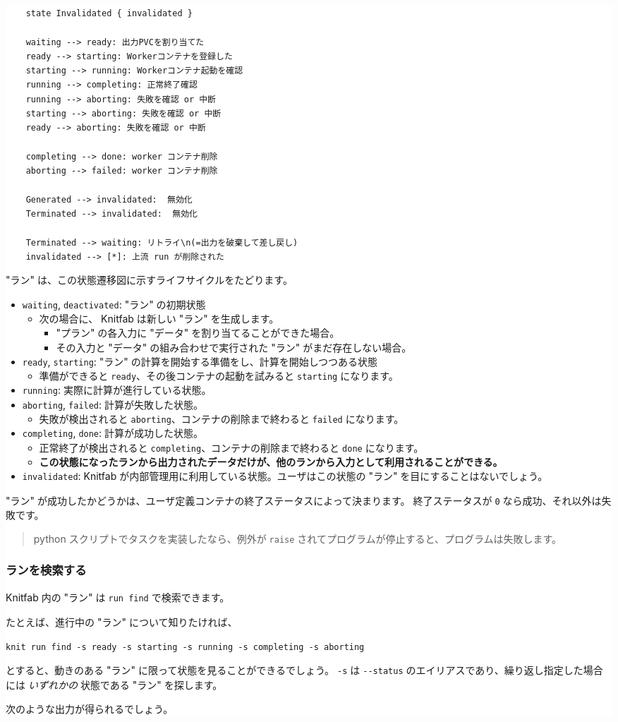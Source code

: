 ```mermaid
    state Invalidated { invalidated }

    waiting --> ready: 出力PVCを割り当てた
    ready --> starting: Workerコンテナを登録した
    starting --> running: Workerコンテナ起動を確認
    running --> completing: 正常終了確認
    running --> aborting: 失敗を確認 or 中断
    starting --> aborting: 失敗を確認 or 中断
    ready --> aborting: 失敗を確認 or 中断

    completing --> done: worker コンテナ削除
    aborting --> failed: worker コンテナ削除

    Generated --> invalidated:  無効化
    Terminated --> invalidated:  無効化

    Terminated --> waiting: リトライ\n(=出力を破棄して差し戻し)
    invalidated --> [*]: 上流 run が削除された
```

"ラン" は、この状態遷移図に示すライフサイクルをたどります。

- `waiting`, `deactivated`: "ラン" の初期状態
    - 次の場合に、 Knitfab は新しい "ラン" を生成します。
        - "プラン" の各入力に "データ" を割り当てることができた場合。
        - その入力と "データ" の組み合わせで実行された "ラン" がまだ存在しない場合。
- `ready`, `starting`: "ラン" の計算を開始する準備をし、計算を開始しつつある状態
    - 準備ができると `ready`、その後コンテナの起動を試みると `starting` になります。
- `running`: 実際に計算が進行している状態。
- `aborting`, `failed`: 計算が失敗した状態。
     - 失敗が検出されると `aborting`、コンテナの削除まで終わると `failed` になります。
- `completing`, `done`: 計算が成功した状態。
     - 正常終了が検出されると `completing`、コンテナの削除まで終わると `done` になります。
     - **この状態になったランから出力されたデータだけが、他のランから入力として利用されることができる。**
- `invalidated`: Knitfab が内部管理用に利用している状態。ユーザはこの状態の "ラン" を目にすることはないでしょう。

"ラン" が成功したかどうかは、ユーザ定義コンテナの終了ステータスによって決まります。
終了ステータスが `0` なら成功、それ以外は失敗です。

> python スクリプトでタスクを実装したなら、例外が `raise` されてプログラムが停止すると、プログラムは失敗します。

### ランを検索する

Knitfab 内の "ラン" は `run find` で検索できます。

たとえば、進行中の "ラン" について知りたければ、

```
knit run find -s ready -s starting -s running -s completing -s aborting
```

とすると、動きのある "ラン" に限って状態を見ることができるでしょう。
`-s` は `--status` のエイリアスであり、繰り返し指定した場合には *いずれかの* 状態である "ラン" を探します。

次のような出力が得られるでしょう。
